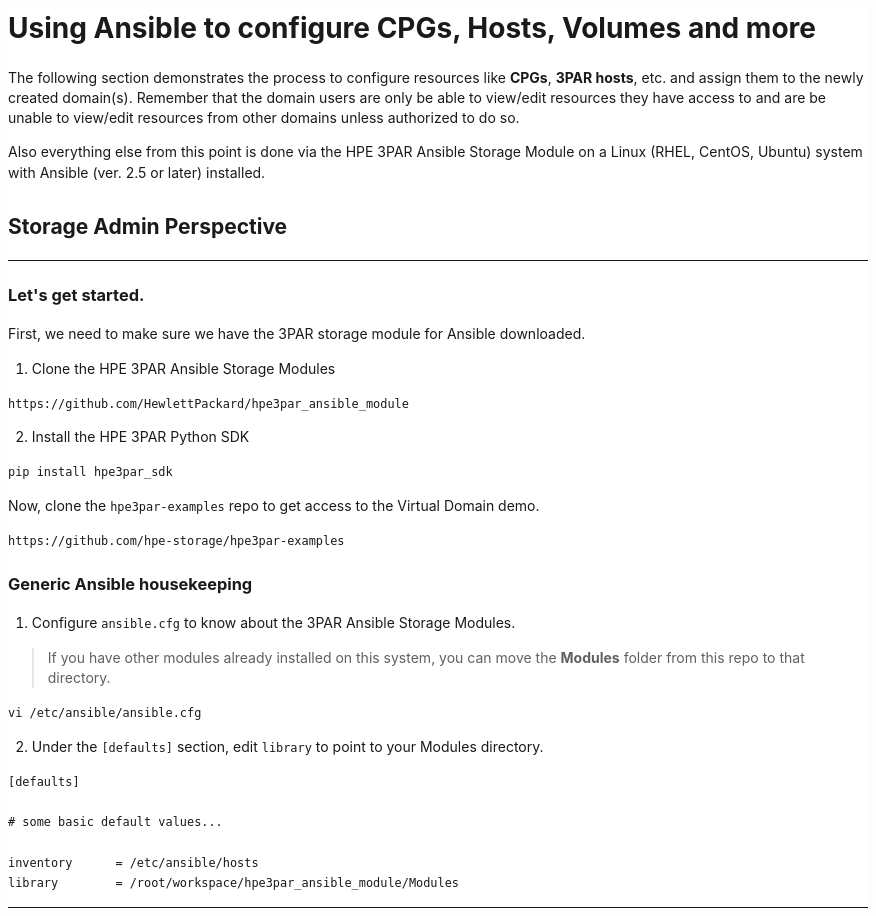   
# Using Ansible to configure CPGs, Hosts, Volumes and more<a name="ansible"></a>

The following section demonstrates the process to configure resources like **CPGs**, **3PAR hosts**, etc. and assign them to the newly created domain(s). Remember that the domain users are only be able to view/edit resources they have access to and are be unable to view/edit resources from other domains unless authorized to do so.

Also everything else from this point is done via the HPE 3PAR Ansible Storage Module on a Linux (RHEL, CentOS, Ubuntu) system with Ansible (ver. 2.5 or later) installed.

## Storage Admin Perspective<a name="admin"></a>
---

### Let's get started.

First, we need to make sure we have the 3PAR storage module for Ansible downloaded.

1. Clone the HPE 3PAR Ansible Storage Modules

```
https://github.com/HewlettPackard/hpe3par_ansible_module
```

2. Install the HPE 3PAR Python SDK


```
pip install hpe3par_sdk
```

Now, clone the `hpe3par-examples` repo to get access to the Virtual Domain demo.


```
https://github.com/hpe-storage/hpe3par-examples
```


### Generic Ansible housekeeping<a name="housekeeping"></a>

1. Configure `ansible.cfg` to know about the 3PAR Ansible Storage Modules.

>If you have other modules already installed on this system, you can move the **Modules** folder from this repo to that directory.


```
vi /etc/ansible/ansible.cfg
```

2. Under the `[defaults]` section, edit `library` to point to your Modules directory.


```
[defaults]

# some basic default values...

inventory      = /etc/ansible/hosts
library        = /root/workspace/hpe3par_ansible_module/Modules
```
---
